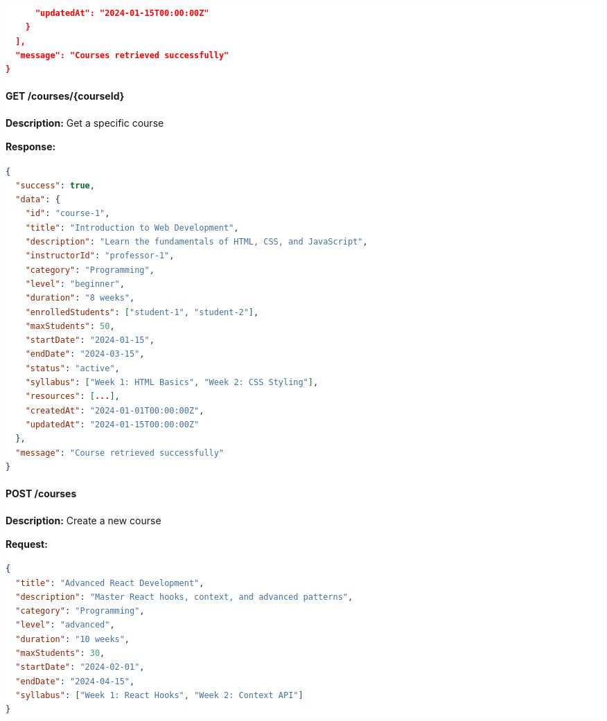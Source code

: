 ```json
      "updatedAt": "2024-01-15T00:00:00Z"
    }
  ],
  "message": "Courses retrieved successfully"
}
```

#### GET /courses/{courseId}
**Description:** Get a specific course

**Response:**
```json
{
  "success": true,
  "data": {
    "id": "course-1",
    "title": "Introduction to Web Development",
    "description": "Learn the fundamentals of HTML, CSS, and JavaScript",
    "instructorId": "professor-1",
    "category": "Programming",
    "level": "beginner",
    "duration": "8 weeks",
    "enrolledStudents": ["student-1", "student-2"],
    "maxStudents": 50,
    "startDate": "2024-01-15",
    "endDate": "2024-03-15",
    "status": "active",
    "syllabus": ["Week 1: HTML Basics", "Week 2: CSS Styling"],
    "resources": [...],
    "createdAt": "2024-01-01T00:00:00Z",
    "updatedAt": "2024-01-15T00:00:00Z"
  },
  "message": "Course retrieved successfully"
}
```

#### POST /courses
**Description:** Create a new course

**Request:**
```json
{
  "title": "Advanced React Development",
  "description": "Master React hooks, context, and advanced patterns",
  "category": "Programming",
  "level": "advanced",
  "duration": "10 weeks",
  "maxStudents": 30,
  "startDate": "2024-02-01",
  "endDate": "2024-04-15",
  "syllabus": ["Week 1: React Hooks", "Week 2: Context API"]
}
```
